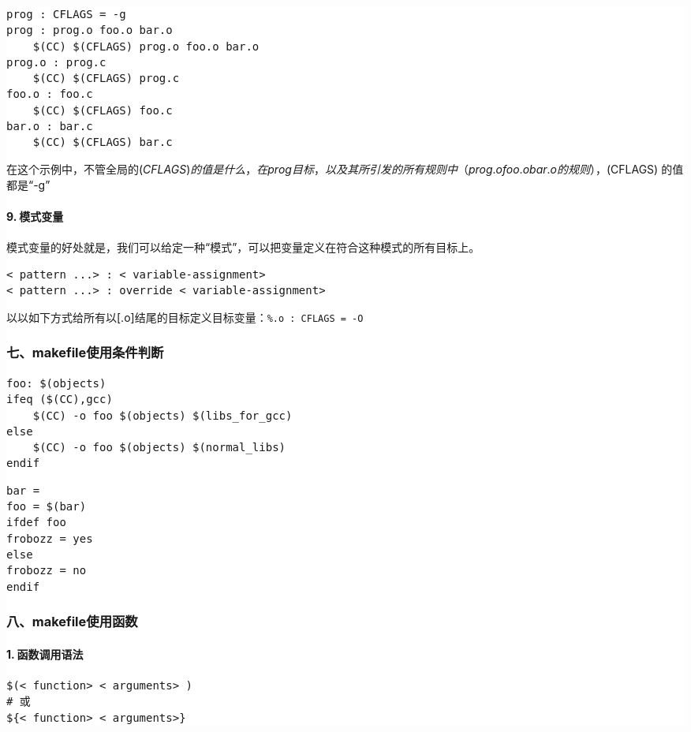 <pre>
prog : CFLAGS = -g
prog : prog.o foo.o bar.o
	$(CC) $(CFLAGS) prog.o foo.o bar.o
prog.o : prog.c
	$(CC) $(CFLAGS) prog.c
foo.o : foo.c
	$(CC) $(CFLAGS) foo.c
bar.o : bar.c
	$(CC) $(CFLAGS) bar.c
</pre>

在这个示例中，不管全局的$(CFLAGS)的值是什么，在prog目标，以及其所引发的所有规则中（prog.o foo.o bar.o 的规则），$(CFLAGS)
的值都是“-g”

#### 9. 模式变量

模式变量的好处就是，我们可以给定一种“模式”，可以把变量定义在符合这种模式的所有目标上。
<pre>
< pattern ...> : < variable-assignment>
< pattern ...> : override < variable-assignment>
</pre>

以以如下方式给所有以[.o]结尾的目标定义目标变量：`%.o : CFLAGS = -O`

### 七、makefile使用条件判断

<pre>
foo: $(objects)
ifeq ($(CC),gcc)
	$(CC) -o foo $(objects) $(libs_for_gcc)
else
	$(CC) -o foo $(objects) $(normal_libs)
endif
</pre>

<pre>
bar =
foo = $(bar)
ifdef foo
frobozz = yes
else
frobozz = no
endif
</pre>
### 八、makefile使用函数

#### 1. 函数调用语法

<pre>
$(< function> < arguments> )
# 或
${< function> < arguments>}
</pre>
